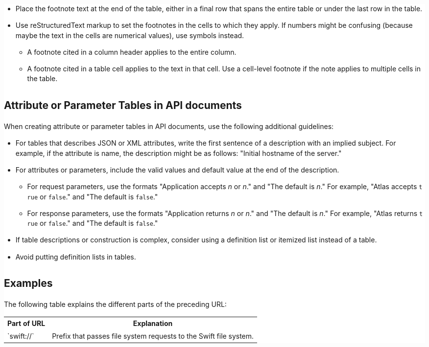 - Place the footnote text at the end of the table, either in a final row that spans the entire table or under the last row in the table.

- Use reStructuredText markup to set the footnotes in the cells to which they apply. If numbers might be confusing (because maybe the text in the cells are numerical values), use symbols instead.

  - A footnote cited in a column header applies to the entire column.

  - A footnote cited in a table cell applies to the text in that cell. Use a cell-level footnote if the note applies to multiple cells in the table.

## Attribute or Parameter Tables in API documents

When creating attribute or parameter tables in API documents, use the following additional guidelines:

- For tables that describes JSON or XML attributes, write the first sentence of a description with an implied subject. For example, if the attribute is name, the description might be as follows: "Initial hostname of the server."

- For attributes or parameters, include the valid values and default value at the end of the description.

  - For request parameters, use the formats "Application accepts *n* or *n*." and "The default is *n*." For example, "Atlas accepts `true` or `false`." and "The default is `false`."

  - For response parameters, use the formats "Application returns *n* or *n*." and "The default is *n*." For example, "Atlas returns `true` or `false`." and "The default is `false`."

- If table descriptions or construction is complex, consider using a definition list or itemized list instead of a table.

- Avoid putting definition lists in tables.

## Examples

The following table explains the different parts of the preceding URL:

<table>
<tr>
<th id="Part%20of%20URL">
Part of URL

</th>
<th id="Explanation">
Explanation

</th>
</tr>
<tr>
<td headers="Part%20of%20URL">
`swift://`

</td>
<td headers="Explanation">
Prefix that passes file system requests to the Swift file system.
